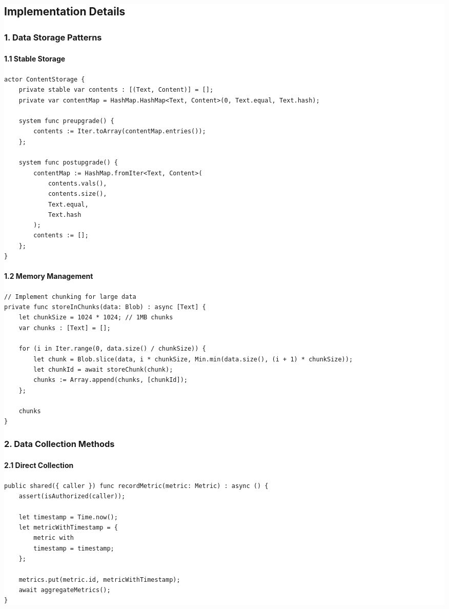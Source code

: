 ## Implementation Details

### 1. Data Storage Patterns

#### 1.1 Stable Storage
```motoko
actor ContentStorage {
    private stable var contents : [(Text, Content)] = [];
    private var contentMap = HashMap.HashMap<Text, Content>(0, Text.equal, Text.hash);

    system func preupgrade() {
        contents := Iter.toArray(contentMap.entries());
    };

    system func postupgrade() {
        contentMap := HashMap.fromIter<Text, Content>(
            contents.vals(), 
            contents.size(), 
            Text.equal, 
            Text.hash
        );
        contents := [];
    };
}
```

#### 1.2 Memory Management
```motoko
// Implement chunking for large data
private func storeInChunks(data: Blob) : async [Text] {
    let chunkSize = 1024 * 1024; // 1MB chunks
    var chunks : [Text] = [];
    
    for (i in Iter.range(0, data.size() / chunkSize)) {
        let chunk = Blob.slice(data, i * chunkSize, Min.min(data.size(), (i + 1) * chunkSize));
        let chunkId = await storeChunk(chunk);
        chunks := Array.append(chunks, [chunkId]);
    };
    
    chunks
}
```

### 2. Data Collection Methods

#### 2.1 Direct Collection
```motoko
public shared({ caller }) func recordMetric(metric: Metric) : async () {
    assert(isAuthorized(caller));
    
    let timestamp = Time.now();
    let metricWithTimestamp = {
        metric with
        timestamp = timestamp;
    };
    
    metrics.put(metric.id, metricWithTimestamp);
    await aggregateMetrics();
}
```
